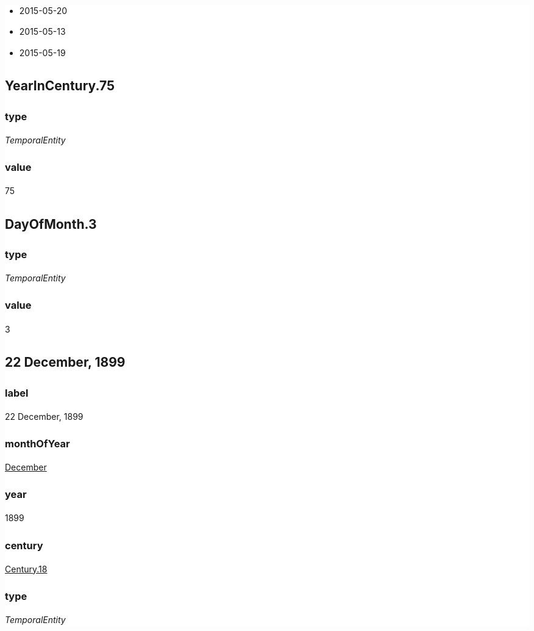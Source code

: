  - 2015-05-20

 - 2015-05-13

 - 2015-05-19

## YearInCentury.75

### type


*TemporalEntity*

### value


75

## DayOfMonth.3

### type


*TemporalEntity*

### value


3

## 22 December, 1899

### label


22 December, 1899

### monthOfYear


[December](#December)

### year


1899

### century


[Century.18](#Century.18)

### type


*TemporalEntity*
